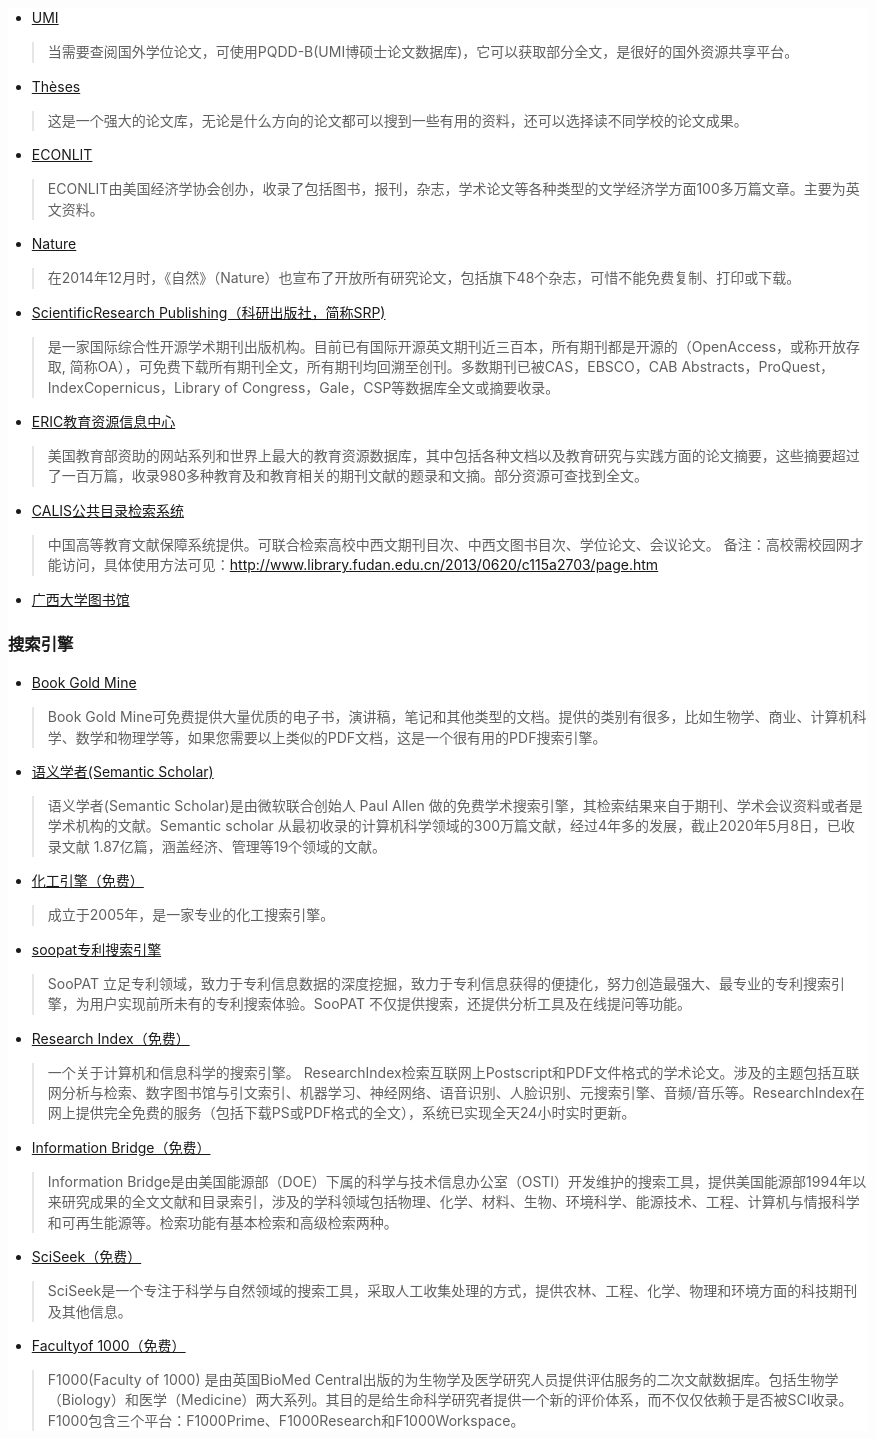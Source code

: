- [UMI](http://wwwlib.umi.com/)
> 当需要查阅国外学位论文，可使用PQDD-B(UMI博硕士论文数据库)，它可以获取部分全文，是很好的国外资源共享平台。

- [Thèses](https://www.theses.fr/)
> 这是一个强大的论文库，无论是什么方向的论文都可以搜到一些有用的资料，还可以选择读不同学校的论文成果。

- [ECONLIT](https://www.aeaweb.org/econlit)
> ECONLIT由美国经济学协会创办，收录了包括图书，报刊，杂志，学术论文等各种类型的文学经济学方面100多万篇文章。主要为英文资料。

- [Nature](http://www.nature.com/nature/index.html)
> 在2014年12月时，《自然》（Nature）也宣布了开放所有研究论文，包括旗下48个杂志，可惜不能免费复制、打印或下载。

- [ScientificResearch Publishing（科研出版社，简称SRP)](http://www.scirp.org/)
> 是一家国际综合性开源学术期刊出版机构。目前已有国际开源英文期刊近三百本，所有期刊都是开源的（OpenAccess，或称开放存取, 简称OA），可免费下载所有期刊全文，所有期刊均回溯至创刊。多数期刊已被CAS，EBSCO，CAB Abstracts，ProQuest，IndexCopernicus，Library of Congress，Gale，CSP等数据库全文或摘要收录。

- [ERIC教育资源信息中心](http://www.eric.ed.gov/ )
> 美国教育部资助的网站系列和世界上最大的教育资源数据库，其中包括各种文档以及教育研究与实践方面的论文摘要，这些摘要超过了一百万篇，收录980多种教育及和教育相关的期刊文献的题录和文摘。部分资源可查找到全文。

- [CALIS公共目录检索系统](http://reserve.calis.edu.cn/dlib)
> 中国高等教育文献保障系统提供。可联合检索高校中西文期刊目次、中西文图书目次、学位论文、会议论文。
备注：高校需校园网才能访问，具体使用方法可见：http://www.library.fudan.edu.cn/2013/0620/c115a2703/page.htm

- [广西大学图书馆](http://www.lib.gxu.edu.cn)


### 搜索引擎


- [Book Gold Mine](https://www.bookgoldmine.com/)
> Book Gold Mine可免费提供大量优质的电子书，演讲稿，笔记和其他类型的文档。提供的类别有很多，比如生物学、商业、计算机科学、数学和物理学等，如果您需要以上类似的PDF文档，这是一个很有用的PDF搜索引擎。

- [语义学者(Semantic Scholar)](https://www.semanticscholar.org/)
> 语义学者(Semantic Scholar)是由微软联合创始人 Paul Allen 做的免费学术搜索引擎，其检索结果来自于期刊、学术会议资料或者是学术机构的文献。Semantic scholar 从最初收录的计算机科学领域的300万篇文献，经过4年多的发展，截止2020年5月8日，已收录文献 1.87亿篇，涵盖经济、管理等19个领域的文献。

- [化工引擎（免费）](http://www.chemyq.com/)
> 成立于2005年，是一家专业的化工搜索引擎。

- [soopat专利搜索引擎](http://www.soopat.com/Home/Index)
> SooPAT 立足专利领域，致力于专利信息数据的深度挖掘，致力于专利信息获得的便捷化，努力创造最强大、最专业的专利搜索引擎，为用户实现前所未有的专利搜索体验。SooPAT 不仅提供搜索，还提供分析工具及在线提问等功能。

- [Research Index（免费）](http://citeseer.ist.psu.edu/)
> 一个关于计算机和信息科学的搜索引擎。
ResearchIndex检索互联网上Postscript和PDF文件格式的学术论文。涉及的主题包括互联网分析与检索、数字图书馆与引文索引、机器学习、神经网络、语音识别、人脸识别、元搜索引擎、音频/音乐等。ResearchIndex在网上提供完全免费的服务（包括下载PS或PDF格式的全文），系统已实现全天24小时实时更新。

- [Information Bridge（免费）](http://www.osti.gov/bridge/)
> Information Bridge是由美国能源部（DOE）下属的科学与技术信息办公室（OSTI）开发维护的搜索工具，提供美国能源部1994年以来研究成果的全文文献和目录索引，涉及的学科领域包括物理、化学、材料、生物、环境科学、能源技术、工程、计算机与情报科学和可再生能源等。检索功能有基本检索和高级检索两种。

- [SciSeek（免费）](http://www.sciseek.com/)
> SciSeek是一个专注于科学与自然领域的搜索工具，采取人工收集处理的方式，提供农林、工程、化学、物理和环境方面的科技期刊及其他信息。

- [Facultyof 1000（免费）](https://facultyopinions.com/)
> F1000(Faculty of 1000) 是由英国BioMed Central出版的为生物学及医学研究人员提供评估服务的二次文献数据库。包括生物学（Biology）和医学（Medicine）两大系列。其目的是给生命科学研究者提供一个新的评价体系，而不仅仅依赖于是否被SCI收录。
F1000包含三个平台：F1000Prime、F1000Research和F1000Workspace。
